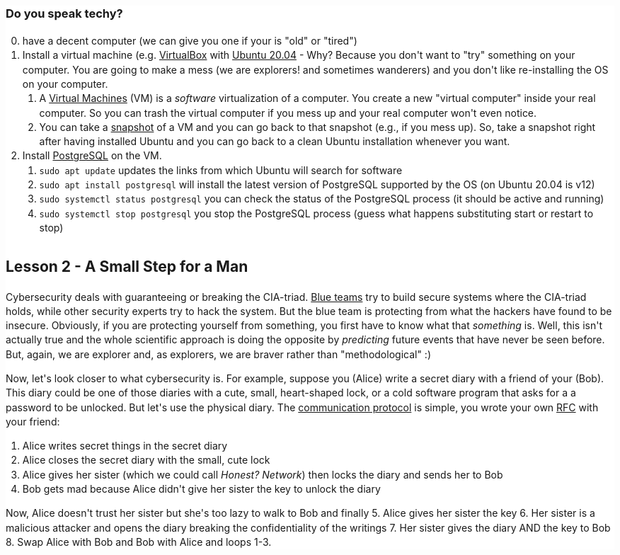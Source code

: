 ### Do you speak techy?
0. have a decent computer (we can give you one if your is "old" or "tired")
1. Install a virtual machine (e.g. [VirtualBox](https://www.virtualbox.org/) with [Ubuntu 20.04](https://ubuntu.com/download/desktop/thank-you?version=20.04.4&architecture=amd64) - Why? Because you don't want to "try" something on your computer. You are going to make a mess (we are explorers! and sometimes wanderers) and you don't like re-installing the OS on your computer.
   1. A [Virtual Machines](https://www.virtualbox.org/manual/ch01.html) (VM) is a *software* virtualization of a computer. You create a new "virtual computer" inside your real computer. So you can trash the virtual computer if you mess up and your real computer won't even notice.
   2. You can take a [snapshot](https://www.virtualbox.org/manual/ch01.html) of a VM and you can go back to that snapshot (e.g., if you mess up). So, take a snapshot right after having installed Ubuntu and you can go back to a clean Ubuntu installation whenever you want.
2. Install [PostgreSQL](https://www.postgresql.org/) on the VM.
   1. `sudo apt update` updates the links from which Ubuntu will search for software
   2. `sudo apt install postgresql` will install the latest version of PostgreSQL supported by the OS (on Ubuntu 20.04 is v12)
   3. `sudo systemctl status postgresql` you can check the status of the PostgreSQL process (it should be active and running)
   4. `sudo systemctl stop postgresql` you stop the PostgreSQL process (guess what happens substituting start or restart to stop)

## Lesson 2 - A Small Step for a Man
Cybersecurity deals with guaranteeing or breaking the CIA-triad. [Blue teams](https://csrc.nist.gov/glossary/term/Red_Team_Blue_Team_Approach)
try to build secure systems where the CIA-triad holds, while other security
experts try to hack the system. But the blue team is protecting from what
the hackers have found to be insecure. Obviously, if you are protecting
yourself from something, you first have to know what that *something* is.
Well, this isn't actually true and the whole scientific approach is
doing the opposite by *predicting* future events that have never be seen before.
But, again, we are explorer and, as explorers, we are braver rather than "methodological" :)

Now, let's look closer to what cybersecurity is. For example, suppose you (Alice)
write a secret diary with a friend of your (Bob). This diary could be one of those diaries
with a cute, small, heart-shaped lock, or a cold software program that asks for a 
a password to be unlocked. But let's use the physical diary. 
The [communication protocol](https://en.wikipedia.org/wiki/Communication_protocol) is simple, you wrote your own [RFC](https://en.wikipedia.org/wiki/Request_for_Comments) with your friend:
1. Alice writes secret things in the secret diary
2. Alice closes the secret diary with the small, cute lock
3. Alice gives her sister (which we could call *Honest? Network*) then locks the diary and sends her to Bob
4. Bob gets mad because Alice didn't give her sister the key to unlock the diary

Now, Alice doesn't trust her sister but she's too lazy to walk to Bob and finally
5. Alice gives her sister the key
6. Her sister is a malicious attacker and opens the diary breaking the confidentiality of the writings
7. Her sister gives the diary AND the key to Bob
8. Swap Alice with Bob and Bob with Alice and loops 1-3.
